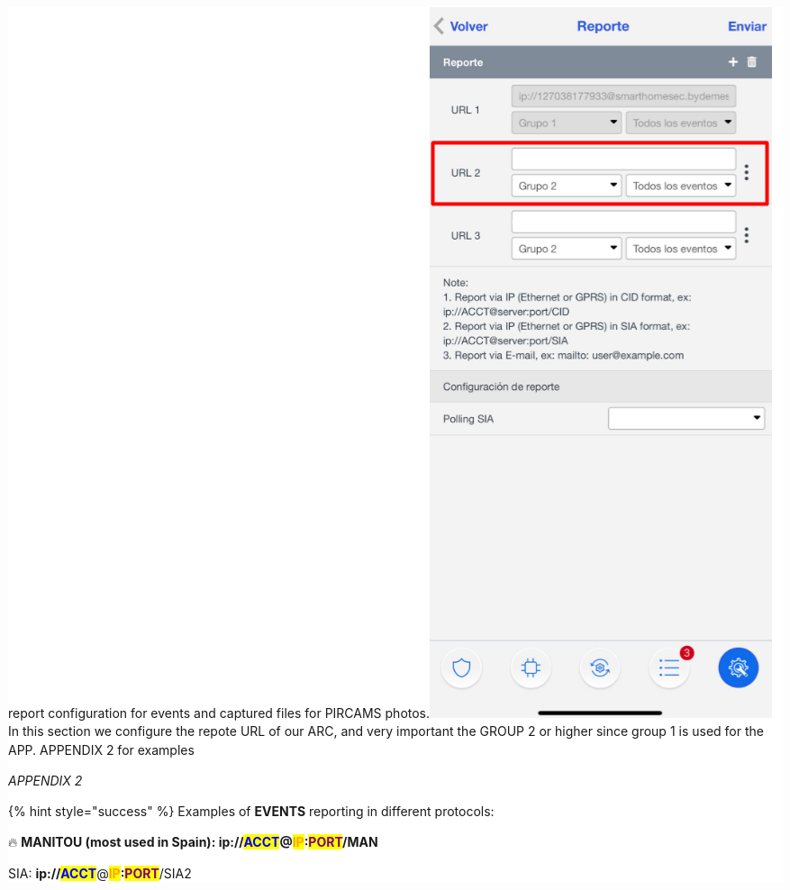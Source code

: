 report configuration for events and captured files for PIRCAMS photos.</td><td></td></tr><tr><td><img src=".gitbook/assets/image (15) (2).png" alt="" data-size="original"></td><td>In this section we configure the repote URL of our ARC, and very important the GROUP 2 or higher since group 1 is used for the APP. APPENDIX 2 for
examples</td><td></td></tr></tbody></table>

_APPENDIX 2_

{% hint style="success" %}
Examples of **EVENTS** reporting in different protocols:

:fire: **MANITOU (most used in Spain): ip://**<mark style="color:blue;">**ACCT**</mark>**@**<mark style="color:orange;">**IP**</mark>**:**<mark style="color:purple;">**PORT**</mark>**/MAN**

SIA: **ip://**<mark style="color:blue;">**ACCT**</mark>@<mark style="color:orange;">**IP**</mark>**:**<mark style="color:purple;">**PORT**</mark>/SIA2
